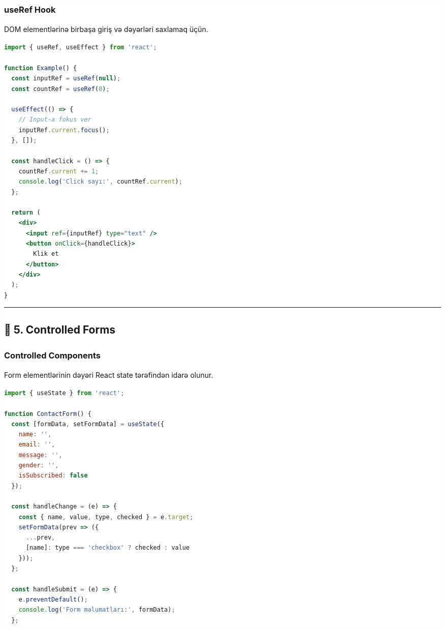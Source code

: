 ### useRef Hook

DOM elementlərinə birbaşa giriş və dəyərləri saxlamaq üçün.

```jsx
import { useRef, useEffect } from 'react';

function Example() {
  const inputRef = useRef(null);
  const countRef = useRef(0);

  useEffect(() => {
    // Input-a fokus ver
    inputRef.current.focus();
  }, []);

  const handleClick = () => {
    countRef.current += 1;
    console.log('Click sayı:', countRef.current);
  };

  return (
    <div>
      <input ref={inputRef} type="text" />
      <button onClick={handleClick}>
        Klik et
      </button>
    </div>
  );
}
```

---

## 🔹 5. Controlled Forms

### Controlled Components

Form elementlərinin dəyəri React state tərəfindən idarə olunur.

```jsx
import { useState } from 'react';

function ContactForm() {
  const [formData, setFormData] = useState({
    name: '',
    email: '',
    message: '',
    gender: '',
    isSubscribed: false
  });

  const handleChange = (e) => {
    const { name, value, type, checked } = e.target;
    setFormData(prev => ({
      ...prev,
      [name]: type === 'checkbox' ? checked : value
    }));
  };

  const handleSubmit = (e) => {
    e.preventDefault();
    console.log('Form məlumatları:', formData);
  };

```